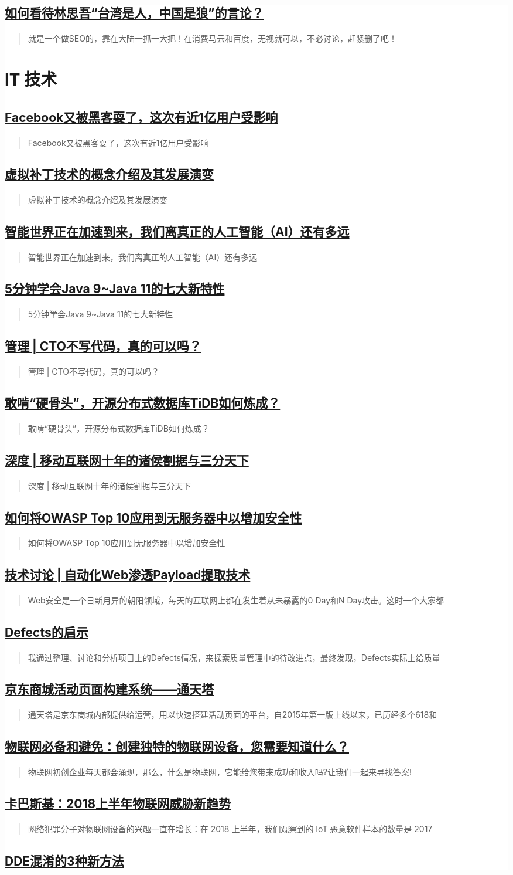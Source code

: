  ## [如何看待林思吾“台湾是人，中国是狼”的言论？](https://www.zhihu.com/question/38761696)
 > 就是一个做SEO的，靠在大陆一抓一大把！在消费马云和百度，无视就可以，不必讨论，赶紧删了吧！
# IT 技术 
 ## [Facebook又被黑客耍了，这次有近1亿用户受影响](http://zhuanlan.51cto.com/art/201809/584470.htm)
 > Facebook又被黑客耍了，这次有近1亿用户受影响
 ## [虚拟补丁技术的概念介绍及其发展演变](http://netsecurity.51cto.com/art/201809/584426.htm)
 > 虚拟补丁技术的概念介绍及其发展演变
 ## [智能世界正在加速到来，我们离真正的人工智能（AI）还有多远](http://ai.51cto.com/art/201809/584449.htm)
 > 智能世界正在加速到来，我们离真正的人工智能（AI）还有多远
 ## [5分钟学会Java 9~Java 11的七大新特性](http://developer.51cto.com/art/201809/584465.htm)
 > 5分钟学会Java 9~Java 11的七大新特性
 ## [管理 | CTO不写代码，真的可以吗？](http://news.51cto.com/art/201809/584439.htm)
 > 管理 | CTO不写代码，真的可以吗？
 ## [敢啃“硬骨头”，开源分布式数据库TiDB如何炼成？](http://database.51cto.com/art/201809/584343.htm)
 > 敢啃“硬骨头”，开源分布式数据库TiDB如何炼成？
 ## [深度 | 移动互联网十年的诸侯割据与三分天下](http://news.51cto.com/art/201809/584229.htm)
 > 深度 | 移动互联网十年的诸侯割据与三分天下
 ## [如何将OWASP Top 10应用到无服务器中以增加安全性](http://developer.51cto.com/art/201809/584328.htm)
 > 如何将OWASP Top 10应用到无服务器中以增加安全性
 ## [技术讨论 | 自动化Web渗透Payload提取技术](http://netsecurity.51cto.com/art/201810/584524.htm)
 > Web安全是一个日新月异的朝阳领域，每天的互联网上都在发生着从未暴露的0 Day和N Day攻击。这时一个大家都
 ## [Defects的启示](http://zhuanlan.51cto.com/art/201810/584522.htm)
 > 我通过整理、讨论和分析项目上的Defects情况，来探索质量管理中的待改进点，最终发现，Defects实际上给质量
 ## [京东商城活动页面构建系统――通天塔](http://zhuanlan.51cto.com/art/201810/584521.htm)
 > 通天塔是京东商城内部提供给运营，用以快速搭建活动页面的平台，自2015年第一版上线以来，已历经多个618和
 ## [物联网必备和避免：创建独特的物联网设备，您需要知道什么？](http://iot.51cto.com/art/201810/584518.htm)
 > 物联网初创企业每天都会涌现，那么，什么是物联网，它能给您带来成功和收入吗?让我们一起来寻找答案!
 ## [卡巴斯基：2018上半年物联网威胁新趋势](http://iot.51cto.com/art/201810/584516.htm)
 > 网络犯罪分子对物联网设备的兴趣一直在增长：在 2018 上半年，我们观察到的 IoT 恶意软件样本的数量是 2017
 ## [DDE混淆的3种新方法](http://netsecurity.51cto.com/art/201810/584515.htm)